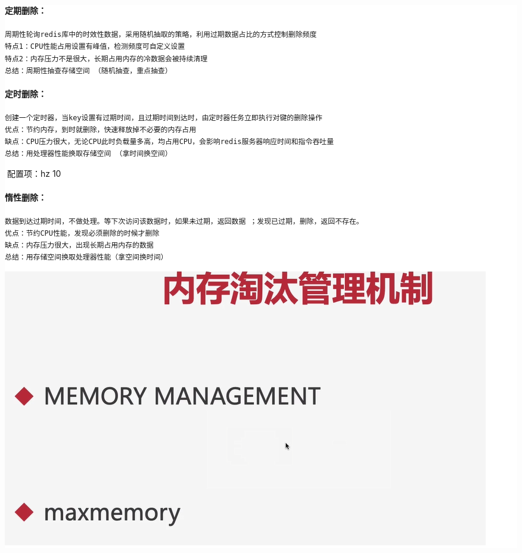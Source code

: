 #### 定期删除：

```
周期性轮询redis库中的时效性数据，采用随机抽取的策略，利用过期数据占比的方式控制删除频度
特点1：CPU性能占用设置有峰值，检测频度可自定义设置
特点2：内存压力不是很大，长期占用内存的冷数据会被持续清理
总结：周期性抽查存储空间 （随机抽查，重点抽查）
```

#### 定时删除：

```
创建一个定时器，当key设置有过期时间，且过期时间到达时，由定时器任务立即执行对键的删除操作
优点：节约内存，到时就删除，快速释放掉不必要的内存占用
缺点：CPU压力很大，无论CPU此时负载量多高，均占用CPU，会影响redis服务器响应时间和指令吞吐量
总结：用处理器性能换取存储空间 （拿时间换空间）
```

​	配置项：hz 10

#### 惰性删除：

```
数据到达过期时间，不做处理。等下次访问该数据时，如果未过期，返回数据 ；发现已过期，删除，返回不存在。
优点：节约CPU性能，发现必须删除的时候才删除
缺点：内存压力很大，出现长期占用内存的数据
总结：用存储空间换取处理器性能（拿空间换时间）
```


 ![](pictures/nginx_redis.assets/image-20211031194154147.png)
